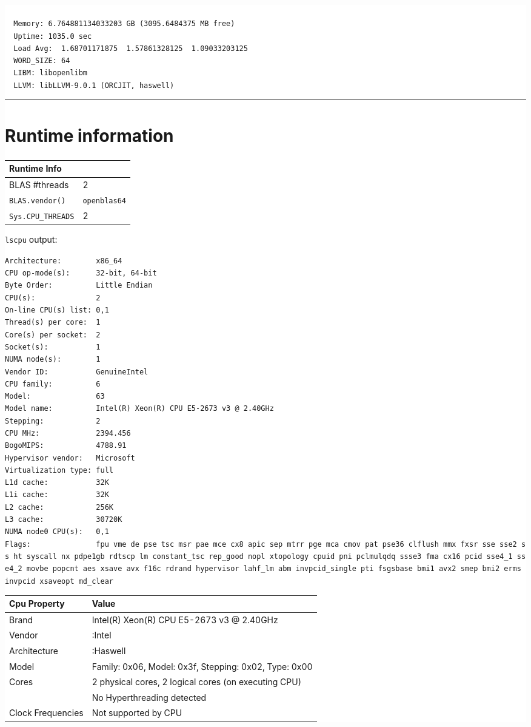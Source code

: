 ```
       
  Memory: 6.764881134033203 GB (3095.6484375 MB free)
  Uptime: 1035.0 sec
  Load Avg:  1.68701171875  1.57861328125  1.09033203125
  WORD_SIZE: 64
  LIBM: libopenlibm
  LLVM: libLLVM-9.0.1 (ORCJIT, haswell)
```

---
# Runtime information
| Runtime Info | |
|:--|:--|
| BLAS #threads | 2 |
| `BLAS.vendor()` | `openblas64` |
| `Sys.CPU_THREADS` | 2 |

`lscpu` output:

    Architecture:        x86_64
    CPU op-mode(s):      32-bit, 64-bit
    Byte Order:          Little Endian
    CPU(s):              2
    On-line CPU(s) list: 0,1
    Thread(s) per core:  1
    Core(s) per socket:  2
    Socket(s):           1
    NUMA node(s):        1
    Vendor ID:           GenuineIntel
    CPU family:          6
    Model:               63
    Model name:          Intel(R) Xeon(R) CPU E5-2673 v3 @ 2.40GHz
    Stepping:            2
    CPU MHz:             2394.456
    BogoMIPS:            4788.91
    Hypervisor vendor:   Microsoft
    Virtualization type: full
    L1d cache:           32K
    L1i cache:           32K
    L2 cache:            256K
    L3 cache:            30720K
    NUMA node0 CPU(s):   0,1
    Flags:               fpu vme de pse tsc msr pae mce cx8 apic sep mtrr pge mca cmov pat pse36 clflush mmx fxsr sse sse2 ss ht syscall nx pdpe1gb rdtscp lm constant_tsc rep_good nopl xtopology cpuid pni pclmulqdq ssse3 fma cx16 pcid sse4_1 sse4_2 movbe popcnt aes xsave avx f16c rdrand hypervisor lahf_lm abm invpcid_single pti fsgsbase bmi1 avx2 smep bmi2 erms invpcid xsaveopt md_clear
    

| Cpu Property       | Value                                                   |
|:------------------ |:------------------------------------------------------- |
| Brand              | Intel(R) Xeon(R) CPU E5-2673 v3 @ 2.40GHz               |
| Vendor             | :Intel                                                  |
| Architecture       | :Haswell                                                |
| Model              | Family: 0x06, Model: 0x3f, Stepping: 0x02, Type: 0x00   |
| Cores              | 2 physical cores, 2 logical cores (on executing CPU)    |
|                    | No Hyperthreading detected                              |
| Clock Frequencies  | Not supported by CPU                                    |